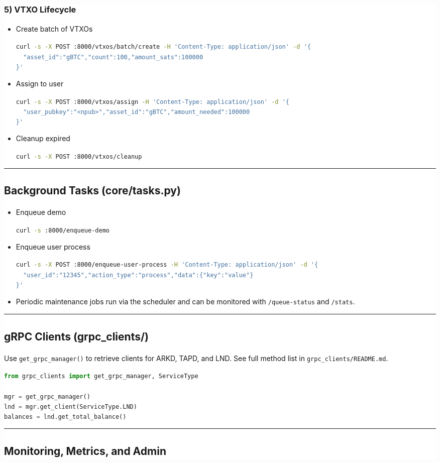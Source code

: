### 5) VTXO Lifecycle

- Create batch of VTXOs
  ```bash
  curl -s -X POST :8000/vtxos/batch/create -H 'Content-Type: application/json' -d '{
    "asset_id":"gBTC","count":100,"amount_sats":100000
  }'
  ```
- Assign to user
  ```bash
  curl -s -X POST :8000/vtxos/assign -H 'Content-Type: application/json' -d '{
    "user_pubkey":"<npub>","asset_id":"gBTC","amount_needed":100000
  }'
  ```
- Cleanup expired
  ```bash
  curl -s -X POST :8000/vtxos/cleanup
  ```

---

## Background Tasks (core/tasks.py)

- Enqueue demo
  ```bash
  curl -s :8000/enqueue-demo
  ```
- Enqueue user process
  ```bash
  curl -s -X POST :8000/enqueue-user-process -H 'Content-Type: application/json' -d '{
    "user_id":"12345","action_type":"process","data":{"key":"value"}
  }'
  ```
- Periodic maintenance jobs run via the scheduler and can be monitored with `/queue-status` and `/stats`.

---

## gRPC Clients (grpc_clients/)

Use `get_grpc_manager()` to retrieve clients for ARKD, TAPD, and LND. See full method list in `grpc_clients/README.md`.

```python
from grpc_clients import get_grpc_manager, ServiceType

mgr = get_grpc_manager()
lnd = mgr.get_client(ServiceType.LND)
balances = lnd.get_total_balance()
```

---

## Monitoring, Metrics, and Admin
